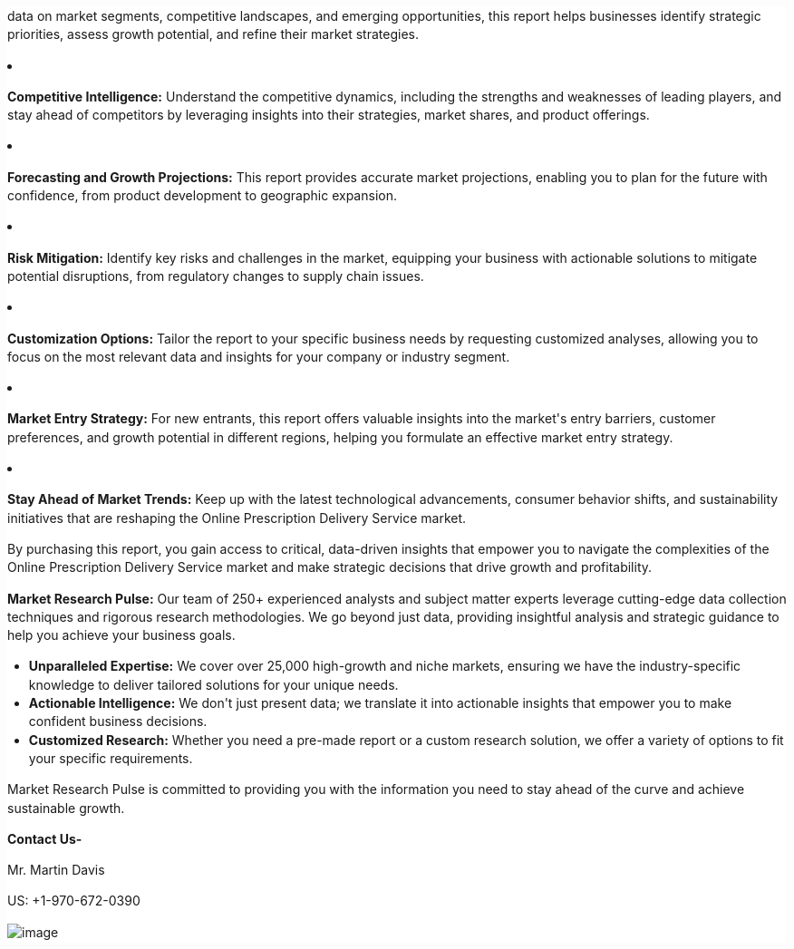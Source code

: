 data on market segments, competitive landscapes, and emerging opportunities, this report helps businesses identify strategic priorities, assess growth potential, and refine their market strategies.</p></li><li><p><strong>Competitive Intelligence:</strong> Understand the competitive dynamics, including the strengths and weaknesses of leading players, and stay ahead of competitors by leveraging insights into their strategies, market shares, and product offerings.</p></li><li><p><strong>Forecasting and Growth Projections:</strong> This report provides accurate market projections, enabling you to plan for the future with confidence, from product development to geographic expansion.</p></li><li><p><strong>Risk Mitigation:</strong> Identify key risks and challenges in the market, equipping your business with actionable solutions to mitigate potential disruptions, from regulatory changes to supply chain issues.</p></li><li><p><strong>Customization Options:</strong> Tailor the report to your specific business needs by requesting customized analyses, allowing you to focus on the most relevant data and insights for your company or industry segment.</p></li><li><p><strong>Market Entry Strategy:</strong> For new entrants, this report offers valuable insights into the market's entry barriers, customer preferences, and growth potential in different regions, helping you formulate an effective market entry strategy.</p></li><li><p><strong>Stay Ahead of Market Trends:</strong> Keep up with the latest technological advancements, consumer behavior shifts, and sustainability initiatives that are reshaping the Online Prescription Delivery Service market.</p></li></ol><p>By purchasing this report, you gain access to critical, data-driven insights that empower you to navigate the complexities of the Online Prescription Delivery Service market and make strategic decisions that drive growth and profitability.</p><p><strong>Market Research Pulse:</strong>&nbsp;Our team of 250+ experienced analysts and subject matter experts leverage cutting-edge data collection techniques and rigorous research methodologies. We go beyond just data, providing insightful analysis and strategic guidance to help you achieve your business goals.</p><ul><li><strong>Unparalleled Expertise:</strong>&nbsp;We cover over 25,000 high-growth and niche markets, ensuring we have the industry-specific knowledge to deliver tailored solutions for your unique needs.</li><li><strong>Actionable Intelligence:</strong>&nbsp;We don't just present data; we translate it into actionable insights that empower you to make confident business decisions.</li><li><strong>Customized Research:</strong>&nbsp;Whether you need a pre-made report or a custom research solution, we offer a variety of options to fit your specific requirements.</li></ul><p>Market Research Pulse is committed to providing you with the information you need to stay ahead of the curve and achieve sustainable growth.</p><p><strong>Contact Us-</strong></p><p>Mr. Martin Davis</p><p>US: +1-970-672-0390</p>
![image](https://github.com/user-attachments/assets/4c85414c-1295-4a2a-9d21-3a3a7de7a358)
